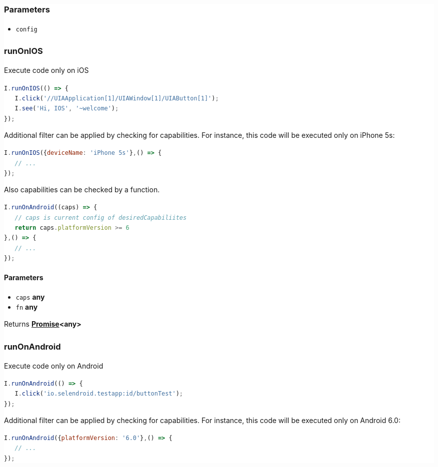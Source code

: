 ### Parameters

-   `config`  

### runOnIOS

Execute code only on iOS

```js
I.runOnIOS(() => {
   I.click('//UIAApplication[1]/UIAWindow[1]/UIAButton[1]');
   I.see('Hi, IOS', '~welcome');
});
```

Additional filter can be applied by checking for capabilities.
For instance, this code will be executed only on iPhone 5s:

```js
I.runOnIOS({deviceName: 'iPhone 5s'},() => {
   // ...
});
```

Also capabilities can be checked by a function.

```js
I.runOnAndroid((caps) => {
   // caps is current config of desiredCapabiliites
   return caps.platformVersion >= 6
},() => {
   // ...
});
```

#### Parameters

-   `caps` **any** 
-   `fn` **any** 

Returns **[Promise][4]&lt;any>** 

### runOnAndroid

Execute code only on Android

```js
I.runOnAndroid(() => {
   I.click('io.selendroid.testapp:id/buttonTest');
});
```

Additional filter can be applied by checking for capabilities.
For instance, this code will be executed only on Android 6.0:

```js
I.runOnAndroid({platformVersion: '6.0'},() => {
   // ...
});
```


[1]: http://codecept.io/helpers/WebDriver/
[2]: http://appium.io/
[3]: https://github.com/appium/appium/blob/master/docs/en/writing-running-appium/caps.md
[4]: https://developer.mozilla.org/docs/Web/JavaScript/Reference/Global_Objects/Promise
[5]: https://developer.mozilla.org/docs/Web/JavaScript/Reference/Global_Objects/String
[6]: https://developer.mozilla.org/docs/Web/JavaScript/Reference/Global_Objects/Array
[7]: http://webdriver.io/api/mobile/setNetworkConnection.html
[8]: https://developer.mozilla.org/docs/Web/JavaScript/Reference/Global_Objects/Object
[9]: https://developer.android.com/reference/android/view/KeyEvent.html
[10]: https://developer.mozilla.org/docs/Web/JavaScript/Reference/Global_Objects/Number
[11]: http://webdriver.io/api/mobile/touchAction.html
[12]: http://webdriver.io/api/mobile/swipe.html
[13]: http://webdriver.io/api/mobile/rotate.html
[14]: http://webdriver.io/api/mobile/setImmediateValue.html
[15]: https://developer.mozilla.org/en-US/docs/Web/API/Element/scrollIntoView
[16]: https://webdriver.io/docs/api.html
[17]: https://developer.mozilla.org/docs/Web/JavaScript/Reference/Statements/function
[18]: https://webdriver.io/docs/timeouts.html
[19]: https://developer.mozilla.org/docs/Web/JavaScript/Reference/Global_Objects/undefined
[20]: #fillfield